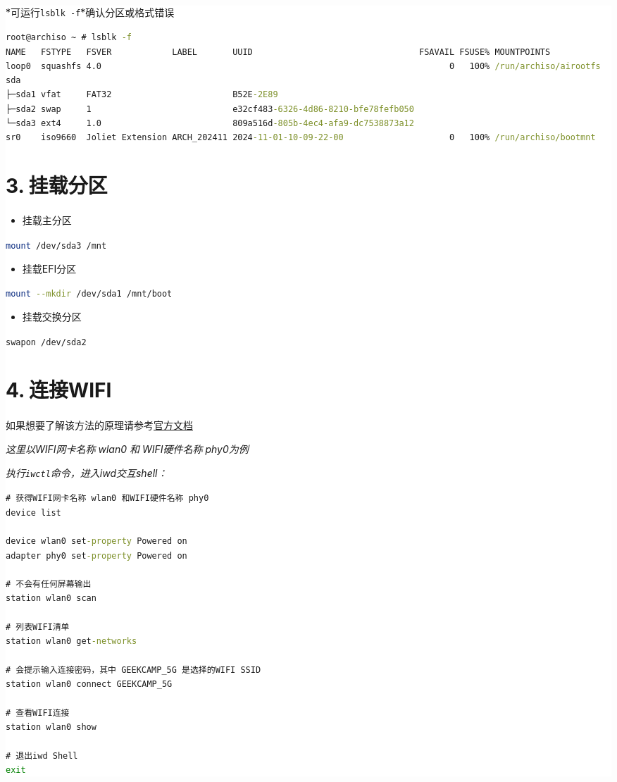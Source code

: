 *可运行`lsblk -f`*确认分区或格式错误

```cmd
root@archiso ~ # lsblk -f
NAME   FSTYPE   FSVER            LABEL       UUID                                 FSAVAIL FSUSE% MOUNTPOINTS
loop0  squashfs 4.0                                                                     0   100% /run/archiso/airootfs
sda
├─sda1 vfat     FAT32                        B52E-2E89
├─sda2 swap     1                            e32cf483-6326-4d86-8210-bfe78fefb050
└─sda3 ext4     1.0                          809a516d-805b-4ec4-afa9-dc7538873a12
sr0    iso9660  Joliet Extension ARCH_202411 2024-11-01-10-09-22-00                     0   100% /run/archiso/bootmnt
```

# 3. 挂载分区

- 挂载主分区

```bash
mount /dev/sda3 /mnt
```

- 挂载EFI分区

```bash
mount --mkdir /dev/sda1 /mnt/boot
```

- 挂载交换分区

```bash
swapon /dev/sda2
```

# 4. 连接WIFI

如果想要了解该方法的原理请参考[官方文档](https://wiki.archlinux.org/title/Iwd#iwctl)

*这里以WIFI网卡名称 wlan0  和 WIFI硬件名称 phy0为例*

*执行`iwctl`命令，进入iwd交互shell：*

```cmd
# 获得WIFI网卡名称 wlan0 和WIFI硬件名称 phy0
device list

device wlan0 set-property Powered on
adapter phy0 set-property Powered on

# 不会有任何屏幕输出
station wlan0 scan

# 列表WIFI清单
station wlan0 get-networks

# 会提示输入连接密码，其中 GEEKCAMP_5G 是选择的WIFI SSID
station wlan0 connect GEEKCAMP_5G

# 查看WIFI连接
station	wlan0 show

# 退出iwd Shell
exit
```

